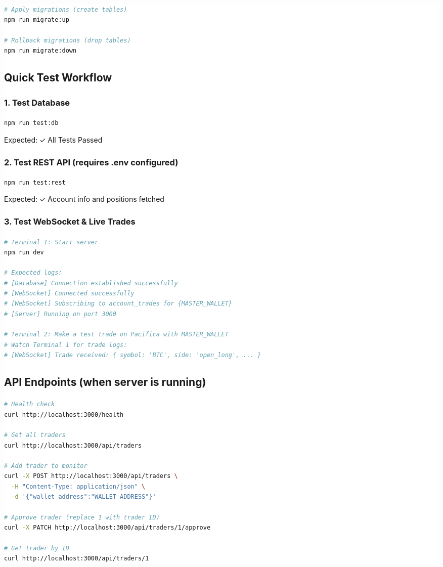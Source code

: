 ```bash
# Apply migrations (create tables)
npm run migrate:up

# Rollback migrations (drop tables)
npm run migrate:down
```

## Quick Test Workflow

### 1. Test Database
```bash
npm run test:db
```
Expected: ✓ All Tests Passed

### 2. Test REST API (requires .env configured)
```bash
npm run test:rest
```
Expected: ✓ Account info and positions fetched

### 3. Test WebSocket & Live Trades
```bash
# Terminal 1: Start server
npm run dev

# Expected logs:
# [Database] Connection established successfully
# [WebSocket] Connected successfully
# [WebSocket] Subscribing to account_trades for {MASTER_WALLET}
# [Server] Running on port 3000

# Terminal 2: Make a test trade on Pacifica with MASTER_WALLET
# Watch Terminal 1 for trade logs:
# [WebSocket] Trade received: { symbol: 'BTC', side: 'open_long', ... }
```

## API Endpoints (when server is running)

```bash
# Health check
curl http://localhost:3000/health

# Get all traders
curl http://localhost:3000/api/traders

# Add trader to monitor
curl -X POST http://localhost:3000/api/traders \
  -H "Content-Type: application/json" \
  -d '{"wallet_address":"WALLET_ADDRESS"}'

# Approve trader (replace 1 with trader ID)
curl -X PATCH http://localhost:3000/api/traders/1/approve

# Get trader by ID
curl http://localhost:3000/api/traders/1
```
